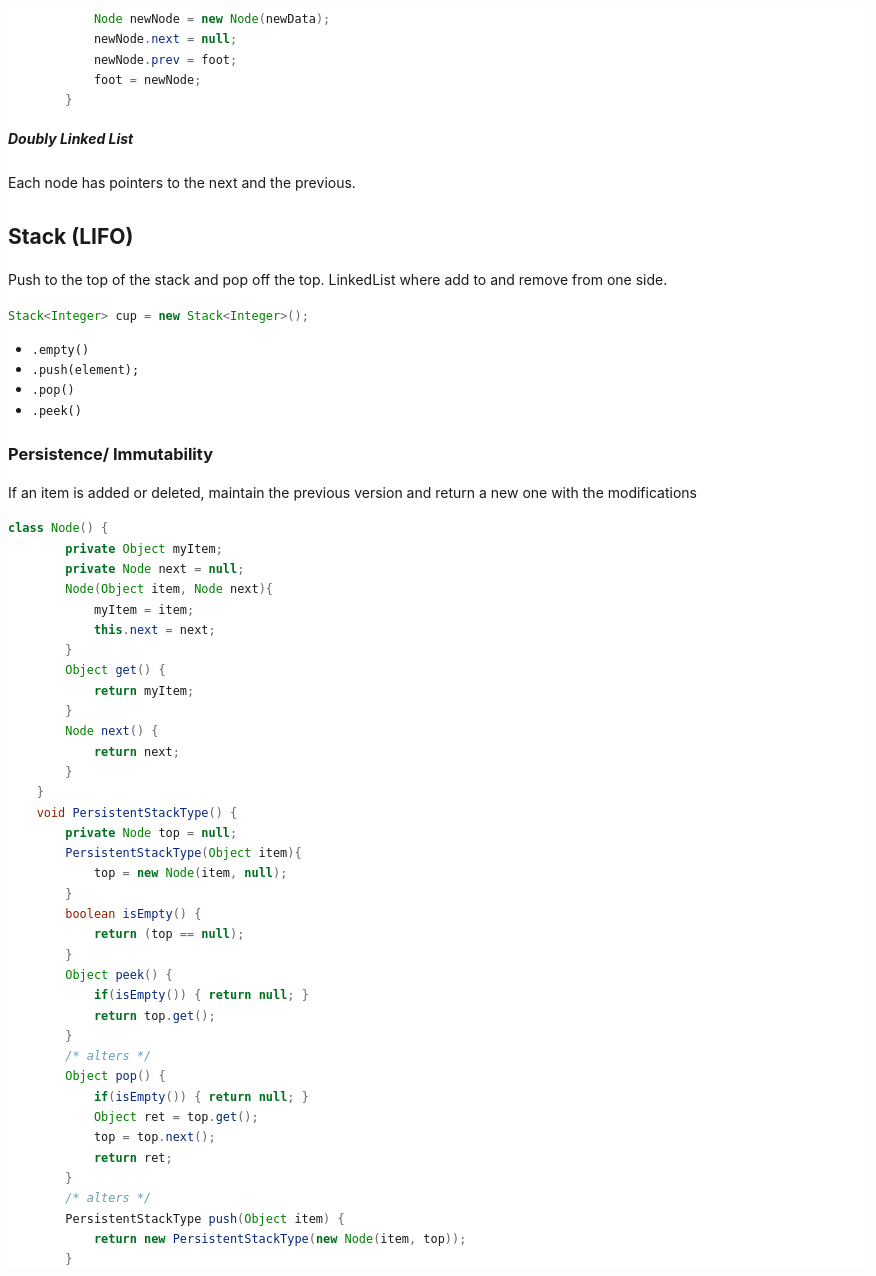 ```Java
            Node newNode = new Node(newData);
            newNode.next = null;
            newNode.prev = foot;
            foot = newNode;
        }
```
##### Doubly Linked List
Each node has pointers to the next and the previous.

## Stack (LIFO)
Push to the top of the stack and pop off the top.
LinkedList where add to and remove from one side.

```Java
Stack<Integer> cup = new Stack<Integer>();
```

* `.empty()`
* `.push(element);`
* `.pop()`
* `.peek()`

### Persistence/ Immutability
If an item is added or deleted, maintain the previous version and return a new one with the modifications
```Java
class Node() {
        private Object myItem;
        private Node next = null;
        Node(Object item, Node next){
            myItem = item;
            this.next = next;
        }
        Object get() {
            return myItem;
        }
        Node next() {
            return next;
        }
    }
    void PersistentStackType() {
        private Node top = null;
        PersistentStackType(Object item){
            top = new Node(item, null);
        }
        boolean isEmpty() {
            return (top == null);
        }
        Object peek() {
            if(isEmpty()) { return null; }
            return top.get();
        }
        /* alters */
        Object pop() {
            if(isEmpty()) { return null; }
            Object ret = top.get();
            top = top.next();
            return ret;
        }
        /* alters */
        PersistentStackType push(Object item) {
            return new PersistentStackType(new Node(item, top));
        }
```